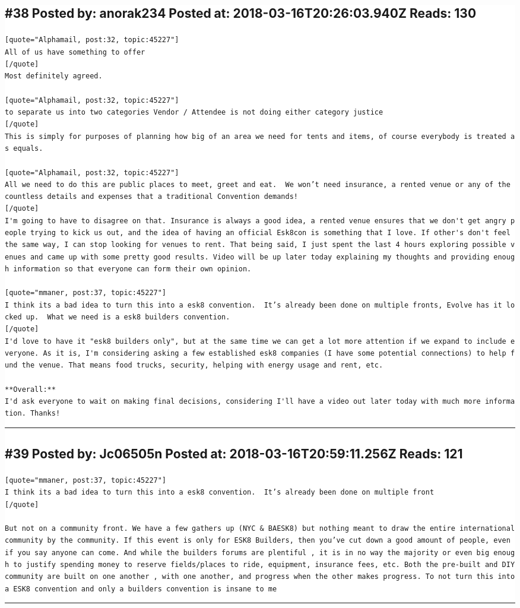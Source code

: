 ## \#38 Posted by: anorak234 Posted at: 2018-03-16T20:26:03.940Z Reads: 130

```
[quote="Alphamail, post:32, topic:45227"]
All of us have something to offer
[/quote]
Most definitely agreed.

[quote="Alphamail, post:32, topic:45227"]
to separate us into two categories Vendor / Attendee is not doing either category justice
[/quote]
This is simply for purposes of planning how big of an area we need for tents and items, of course everybody is treated as equals. 

[quote="Alphamail, post:32, topic:45227"]
All we need to do this are public places to meet, greet and eat.  We won’t need insurance, a rented venue or any of the countless details and expenses that a traditional Convention demands!
[/quote]
I'm going to have to disagree on that. Insurance is always a good idea, a rented venue ensures that we don't get angry people trying to kick us out, and the idea of having an official Esk8con is something that I love. If other's don't feel the same way, I can stop looking for venues to rent. That being said, I just spent the last 4 hours exploring possible venues and came up with some pretty good results. Video will be up later today explaining my thoughts and providing enough information so that everyone can form their own opinion.

[quote="mmaner, post:37, topic:45227"]
I think its a bad idea to turn this into a esk8 convention.  It’s already been done on multiple fronts, Evolve has it locked up.  What we need is a esk8 builders convention.
[/quote]
I'd love to have it "esk8 builders only", but at the same time we can get a lot more attention if we expand to include everyone. As it is, I'm considering asking a few established esk8 companies (I have some potential connections) to help fund the venue. That means food trucks, security, helping with energy usage and rent, etc.

**Overall:**
I'd ask everyone to wait on making final decisions, considering I'll have a video out later today with much more information. Thanks!
```

---
## \#39 Posted by: Jc06505n Posted at: 2018-03-16T20:59:11.256Z Reads: 121

```
[quote="mmaner, post:37, topic:45227"]
I think its a bad idea to turn this into a esk8 convention.  It’s already been done on multiple front
[/quote]

But not on a community front. We have a few gathers up (NYC & BAESK8) but nothing meant to draw the entire international community by the community. If this event is only for ESK8 Builders, then you’ve cut down a good amount of people, even if you say anyone can come. And while the builders forums are plentiful , it is in no way the majority or even big enough to justify spending money to reserve fields/places to ride, equipment, insurance fees, etc. Both the pre-built and DIY community are built on one another , with one another, and progress when the other makes progress. To not turn this into a ESK8 convention and only a builders convention is insane to me
```

---